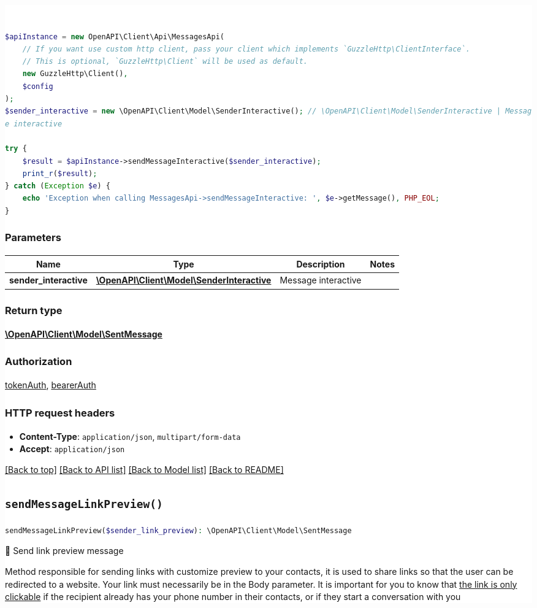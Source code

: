 ```php


$apiInstance = new OpenAPI\Client\Api\MessagesApi(
    // If you want use custom http client, pass your client which implements `GuzzleHttp\ClientInterface`.
    // This is optional, `GuzzleHttp\Client` will be used as default.
    new GuzzleHttp\Client(),
    $config
);
$sender_interactive = new \OpenAPI\Client\Model\SenderInteractive(); // \OpenAPI\Client\Model\SenderInteractive | Message interactive

try {
    $result = $apiInstance->sendMessageInteractive($sender_interactive);
    print_r($result);
} catch (Exception $e) {
    echo 'Exception when calling MessagesApi->sendMessageInteractive: ', $e->getMessage(), PHP_EOL;
}
```

### Parameters

| Name | Type | Description  | Notes |
| ------------- | ------------- | ------------- | ------------- |
| **sender_interactive** | [**\OpenAPI\Client\Model\SenderInteractive**](../Model/SenderInteractive.md)| Message interactive | |

### Return type

[**\OpenAPI\Client\Model\SentMessage**](../Model/SentMessage.md)

### Authorization

[tokenAuth](../../README.md#tokenAuth), [bearerAuth](../../README.md#bearerAuth)

### HTTP request headers

- **Content-Type**: `application/json`, `multipart/form-data`
- **Accept**: `application/json`

[[Back to top]](#) [[Back to API list]](../../README.md#endpoints)
[[Back to Model list]](../../README.md#models)
[[Back to README]](../../README.md)

## `sendMessageLinkPreview()`

```php
sendMessageLinkPreview($sender_link_preview): \OpenAPI\Client\Model\SentMessage
```

📎 Send link preview message

Method responsible for sending links with customize preview to your contacts, it is used to share links so that the user can be redirected to a website. Your link must necessarily be in the Body parameter. It is important for you to know that [the link is only clickable](https://support.whapi.cloud/help-desk/faq/inactive-links-in-whatsapp-messages) if the recipient already has your phone number in their contacts, or if they start a conversation with you
